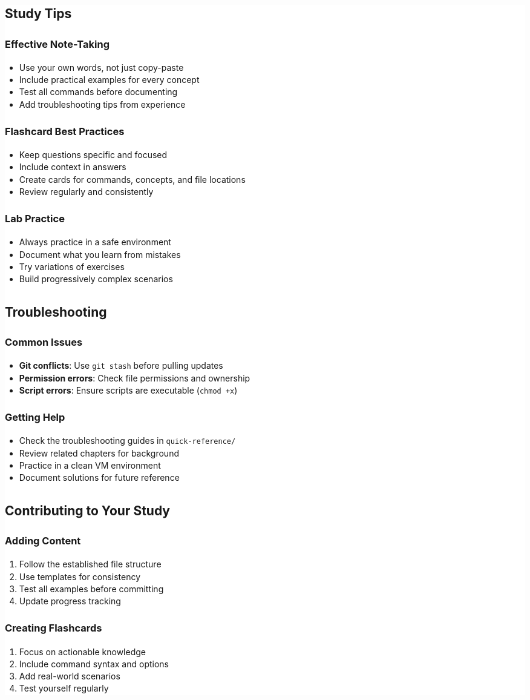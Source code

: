 ## Study Tips

### Effective Note-Taking
- Use your own words, not just copy-paste
- Include practical examples for every concept
- Test all commands before documenting
- Add troubleshooting tips from experience

### Flashcard Best Practices
- Keep questions specific and focused
- Include context in answers
- Create cards for commands, concepts, and file locations
- Review regularly and consistently

### Lab Practice
- Always practice in a safe environment
- Document what you learn from mistakes
- Try variations of exercises
- Build progressively complex scenarios

## Troubleshooting

### Common Issues
- **Git conflicts**: Use `git stash` before pulling updates
- **Permission errors**: Check file permissions and ownership
- **Script errors**: Ensure scripts are executable (`chmod +x`)

### Getting Help
- Check the troubleshooting guides in `quick-reference/`
- Review related chapters for background
- Practice in a clean VM environment
- Document solutions for future reference

## Contributing to Your Study

### Adding Content
1. Follow the established file structure
2. Use templates for consistency
3. Test all examples before committing
4. Update progress tracking

### Creating Flashcards
1. Focus on actionable knowledge
2. Include command syntax and options
3. Add real-world scenarios
4. Test yourself regularly
